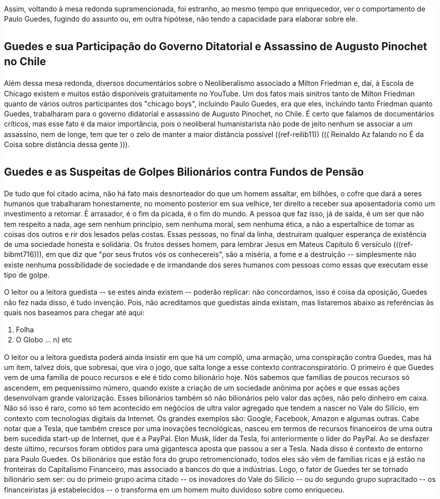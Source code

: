 Assim, voltando à mesa redonda supramencionada, foi estranho, ao mesmo tempo que enriquecedor, ver o comportamento de Paulo Guedes, fugindo do assunto ou, em outra hipótese, não tendo a capacidade para elaborar sobre ele.

## Guedes e sua Participação do Governo Ditatorial e Assassino de Augusto Pinochet no Chile

Além dessa mesa redonda, diversos documentários sobre o Neoliberalismo associado a Milton Friedman e, daí, à Escola de Chicago existem e muitos estão disponíveis gratuitamente no YouTube. Um dos fatos mais sinitros tanto de Milton Friedman quanto de vários outros participantes dos "chicago boys", incluindo Paulo Guedes, era que eles, incluindo tanto Friedman quanto Guedes, trabalharam para o governo didatorial e assassino de Augusto Pinochet, no Chile. É certo que falamos de documentários críticos, mas esse fato é da maior importância, pois o neoliberal humanistarista não pode de jeito nenhum se associar a um assassino, nem de longe, tem que ter o zelo de manter a maior distância possível ((ref-reilib11)) ((( Reinaldo Az falando no É da Coisa sobre distância dessa gente ))).

## Guedes e as Suspeitas de Golpes Bilionários contra Fundos de Pensão

De tudo que foi citado acima, não há fato mais desnorteador do que um homem assaltar, em bilhões, o cofre que dará a seres humanos que trabalharam honestamente, no momento posterior em sua velhice, ter direito a receber sua aposentadoria como um investimento a retornar.  É arrasador, é o fim da picada, é o fim do mundo.  A pessoa que faz isso, já de saída, é um ser que não tem respeito a nada, age sem nenhum princípio, sem nenhuma moral, sem nenhuma ética, a não a espertalhice de tomar as coisas dos outros e rir dos lesados pelas costas.  Essas pessoas, no final da linha, destruíram qualquer esperança de existência de uma sociedade honesta e solidária. Os frutos desses homem, para lembrar Jesus em Mateus Capítulo 6 versículo (((ref-bibmt716))), em que diz que "por seus frutos vós os conhecereis", são a miséria, a fome e a destruição -- simplesmente não existe nenhuma possibilidade de sociedade e de irmandande dos seres humanos com pessoas como essas que executam esse tipo de golpe.

O leitor ou a leitora guedista -- se estes ainda existem -- poderão replicar: não concordamos, isso é coisa da oposição, Guedes não fez nada disso, é tudo invenção.  Pois, não acreditamos que guedistas ainda existam, mas listaremos abaixo as referências às quais nos baseamos para chegar até aqui:

1) Folha
2) O Globo
...
n) etc

O leitor ou a leitora guedista poderá ainda insistir em que há um complô, uma armação, uma conspiração contra Guedes, mas há um item, talvez dois, que sobresai, que vira o jogo, que salta longe a esse contexto contraconspiratório.  O primeiro é que Guedes vem de uma família de pouco recursos e ele é tido como bilionário hoje.  Nós sabemos que famílias de poucos recursos só ascendem, em pequeníssimo número, quando existe a criação de um sociedade anônima por ações e que essas ações desenvolvam grande valorização. Esses bilionários também só não bilionários pelo valor das ações, não pelo dinheiro em caixa. Não só isso é raro, como só tem acontecido em neǵócios de ultra valor agregado que tendem a nascer no Vale do Silício, em contexto com tecnologias digitais da Internet. Os grandes exemplos são: Google, Facebook, Amazon e algumas outras. Cabe notar que a Tesla, que também cresce por uma inovações tecnológicas, nasceu em termos de recursos financeiros de uma outra bem sucedida start-up de Internet, que é a PayPal. Elon Musk, líder da Tesla, foi anteriormente o líder do PayPal. Ao se desfazer deste último, recursos foram obtidos para uma gigantesca aposta que passou a ser a Tesla.  Nada disso é contexto de entorno para Paulo Guedes. Os  bilionários que estão fora do grupo retromencionado, todos eles são vêm de famílias ricas e já estão na fronteiras do Capitalismo Financeiro, mas associado a bancos do que a indústrias.  Logo, o fator de Guedes ter se tornado bilionário sem ser: ou do primeio grupo acima citado -- os inovadores do Vale do Silício -- ou do segundo grupo supracitado -- os financeiristas já estabelecidos -- o transforma em um homem muito duvidoso sobre como enriqueceu.
